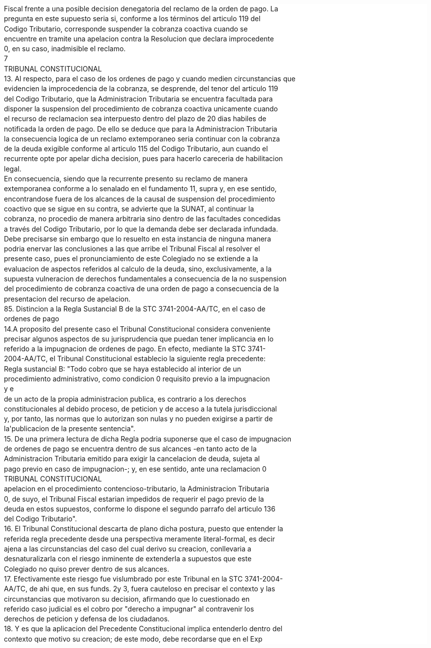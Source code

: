 Fiscal frente a una posible decision denegatoria del reclamo de la orden de pago. La  
pregunta en este supuesto seria si, conforme a los términos del articulo 119 del  
Codigo Tributario, corresponde suspender la cobranza coactiva cuando se  
encuentre en tramite una apelacion contra la Resolucion que declara improcedente  
0, en su caso, inadmisible el reclamo.  
7  
TRIBUNAL CONSTITUCIONAL  
13. Al respecto, para el caso de los ordenes de pago y cuando medien circunstancias que  
evidencien la improcedencia de la cobranza, se desprende, del tenor del articulo 119  
del Codigo Tributario, que la Administracion Tributaria se encuentra facultada para  
disponer la suspension del procedimiento de cobranza coactiva unicamente cuando  
el recurso de reclamacion sea interpuesto dentro del plazo de 20 dias habiles de  
notificada la orden de pago. De ello se deduce que para la Administracion Tributaria  
la consecuencia logica de un reclamo extemporaneo seria continuar con la cobranza  
de la deuda exigible conforme al articulo 115 del Codigo Tributario, aun cuando el  
recurrente opte por apelar dicha decision, pues para hacerlo careceria de habilitacion  
legal.  
En consecuencia, siendo que la recurrente presento su reclamo de manera  
extemporanea conforme a lo senalado en el fundamento 11, supra y, en ese sentido,  
encontrandose fuera de los alcances de la causal de suspension del procedimiento  
coactivo que se sigue en su contra, se advierte que la SUNAT, al continuar la  
cobranza, no procedio de manera arbitraria sino dentro de las facultades concedidas  
a través del Codigo Tributario, por lo que la demanda debe ser declarada infundada.  
Debe precisarse sin embargo que lo resuelto en esta instancia de ninguna manera  
podria enervar las conclusiones a las que arribe el Tribunal Fiscal al resolver el  
presente caso, pues el pronunciamiento de este Colegiado no se extiende a la  
evaluacion de aspectos referidos al calculo de la deuda, sino, exclusivamente, a la  
supuesta vulneracion de derechos fundamentales a consecuencia de la no suspension  
del procedimiento de cobranza coactiva de una orden de pago a consecuencia de la  
presentacion del recurso de apelacion.  
85. Distincion a la Regla Sustancial B de la STC 3741-2004-AA/TC, en el caso de  
ordenes de pago  
14.A proposito del presente caso el Tribunal Constitucional considera conveniente  
precisar algunos aspectos de su jurisprudencia que puedan tener implicancia en lo  
referido a la impugnacion de ordenes de pago. En efecto, mediante la STC 3741-  
2004-AA/TC, el Tribunal Constitucional establecio la siguiente regla precedente:  
Regla sustancial B: "Todo cobro que se haya establecido al interior de un  
procedimiento administrativo, como condicion 0 requisito previo a la impugnacion  
y e  
de un acto de la propia administracion publica, es contrario a los derechos  
constitucionales al debido proceso, de peticion y de acceso a la tutela jurisdiccional  
y, por tanto, las normas que lo autorizan son nulas y no pueden exigirse a partir de  
la'publicacion de la presente sentencia".  
15. De una primera lectura de dicha Regla podria suponerse que el caso de impugnacion  
de ordenes de pago se encuentra dentro de sus alcances -en tanto acto de la  
Administracion Tributaria emitido para exigir la cancelacion de deuda, sujeta al  
pago previo en caso de impugnacion-; y, en ese sentido, ante una reclamacion 0  
TRIBUNAL CONSTITUCIONAL  
apelacion en el procedimiento contencioso-tributario, la Administracion Tributaria  
0, de suyo, el Tribunal Fiscal estarian impedidos de requerir el pago previo de la  
deuda en estos supuestos, conforme lo dispone el segundo parrafo del articulo 136  
del Codigo Tributario".  
16. El Tribunal Constitucional descarta de plano dicha postura, puesto que entender la  
referida regla precedente desde una perspectiva meramente literal-formal, es decir  
ajena a las circunstancias del caso del cual derivo su creacion, conllevaria a  
desnaturalizarla con el riesgo inminente de extenderla a supuestos que este  
Colegiado no quiso prever dentro de sus alcances.  
17. Efectivamente este riesgo fue vislumbrado por este Tribunal en la STC 3741-2004-  
AA/TC, de ahi que, en sus funds. 2y 3, fuera cauteloso en precisar el contexto y las  
circunstancias que motivaron su decision, afirmando que lo cuestionado en  
referido caso judicial es el cobro por "derecho a impugnar" al contravenir los  
derechos de peticion y defensa de los ciudadanos.  
18. Y es que la aplicacion del Precedente Constitucional implica entenderlo dentro del  
contexto que motivo su creacion; de este modo, debe recordarse que en el Exp  